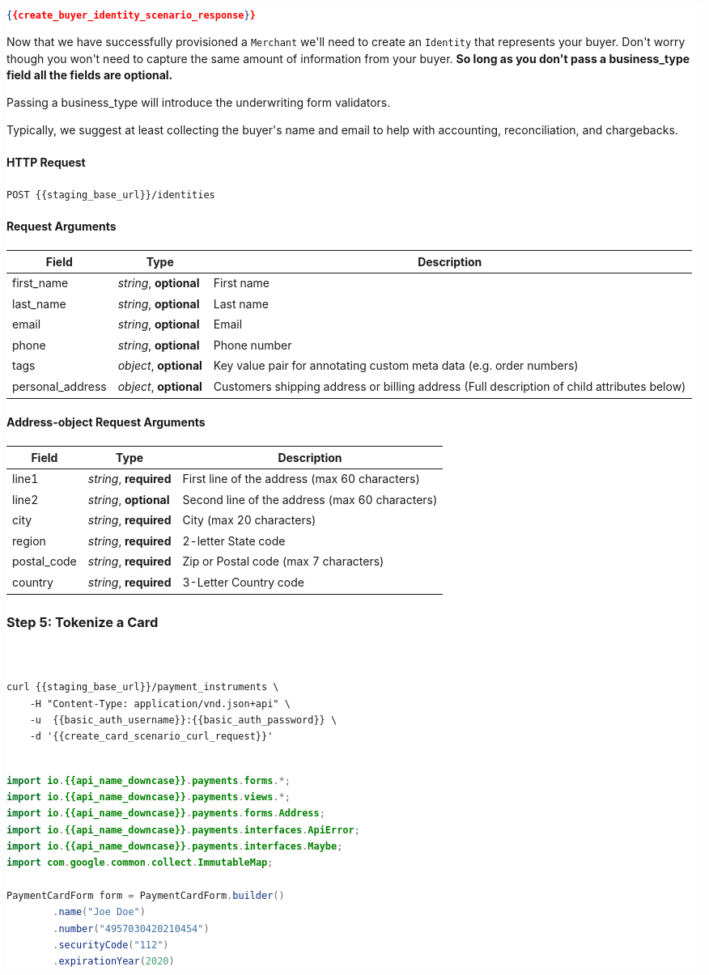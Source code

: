 ```json
{{create_buyer_identity_scenario_response}}
```

Now that we have successfully provisioned a `Merchant` we'll need to create an
`Identity` that represents your buyer. Don't worry though you won't need to capture
the same amount of information from your buyer. **So long as you
don't pass a business_type field all the fields are optional.**

<aside class="warning">
Passing a business_type will introduce the underwriting form validators.
</aside>

Typically, we suggest at least collecting the buyer's name and email to help
with accounting, reconciliation, and chargebacks.

#### HTTP Request

`POST {{staging_base_url}}/identities`

#### Request Arguments

Field | Type | Description
----- | ---- | -----------
first_name | *string*, **optional** | First name
last_name | *string*, **optional** | Last name
email | *string*, **optional** | Email
phone | *string*, **optional** | Phone number
tags | *object*, **optional** | Key value pair for annotating custom meta data (e.g. order numbers)
personal_address | *object*, **optional** | Customers shipping address or billing address (Full description of child attributes below)

#### Address-object Request Arguments

Field | Type | Description
----- | ---- | -----------
line1 | *string*, **required** | First line of the address (max 60 characters)
line2 | *string*, **optional** | Second line of the address (max 60 characters)
city | *string*, **required** | City (max 20 characters)
region | *string*, **required** | 2-letter State code
postal_code | *string*, **required** | Zip or Postal code (max 7 characters)
country | *string*, **required** | 3-Letter Country code

### Step 5: Tokenize a Card
```shell


curl {{staging_base_url}}/payment_instruments \
    -H "Content-Type: application/vnd.json+api" \
    -u  {{basic_auth_username}}:{{basic_auth_password}} \
    -d '{{create_card_scenario_curl_request}}'


```
```java
import io.{{api_name_downcase}}.payments.forms.*;
import io.{{api_name_downcase}}.payments.views.*;
import io.{{api_name_downcase}}.payments.forms.Address;
import io.{{api_name_downcase}}.payments.interfaces.ApiError;
import io.{{api_name_downcase}}.payments.interfaces.Maybe;
import com.google.common.collect.ImmutableMap;

PaymentCardForm form = PaymentCardForm.builder()
        .name("Joe Doe")
        .number("4957030420210454")
        .securityCode("112")
        .expirationYear(2020)
```